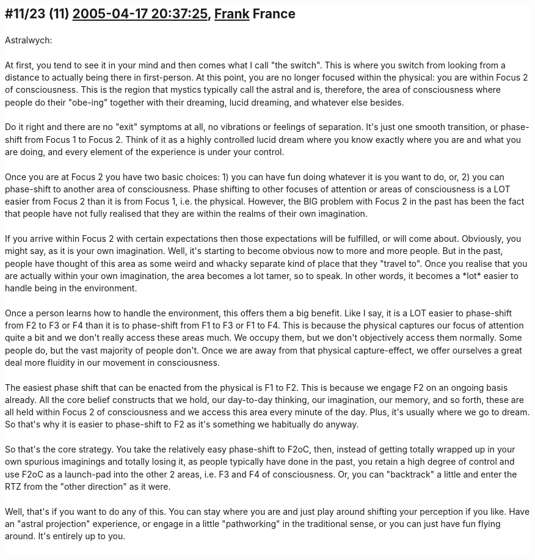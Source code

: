 ## \#11/23 (11) [2005-04-17 20:37:25](https://www.astralpulse.com/forums/index.php?msg=160703), [Frank](https://www.astralpulse.com/forums/profile/?u=359) France ##
<section>
Astralwych:
<br>
<br>
At first, you tend to see it in your mind and then comes what I call "the switch". This is where you switch from looking from a distance to actually being there in first-person. At this point, you are no longer focused within the physical: you are within Focus 2 of consciousness. This is the region that mystics typically call the astral and is, therefore, the area of consciousness where people do their "obe-ing" together with their dreaming, lucid dreaming, and whatever else besides.
<br>
<br>
Do it right and there are no "exit" symptoms at all, no vibrations or feelings of separation. It's just one smooth transition, or phase-shift from Focus 1 to Focus 2. Think of it as a highly controlled lucid dream where you know exactly where you are and what you are doing, and every element of the experience is under your control.
<br>
<br>
Once you are at Focus 2 you have two basic choices: 1) you can have fun doing whatever it is you want to do, or, 2) you can phase-shift to another area of consciousness. Phase shifting to other focuses of attention or areas of consciousness is a LOT easier from Focus 2 than it is from Focus 1, i.e. the physical. However, the BIG problem with Focus 2 in the past has been the fact that people have not fully realised that they are within the realms of their own imagination.
<br>
<br>
If you arrive within Focus 2 with certain expectations then those expectations will be fulfilled, or will come about. Obviously, you might say, as it is your own imagination. Well, it's starting to become obvious now to more and more people. But in the past, people have thought of this area as some weird and whacky separate kind of place that they "travel to". Once you realise that you are actually within your own imagination, the area becomes a lot tamer, so to speak. In other words, it becomes a *lot* easier to handle being in the environment.
<br>
<br>
Once a person learns how to handle the environment, this offers them a big benefit. Like I say, it is a LOT easier to phase-shift from F2 to F3 or F4 than it is to phase-shift from F1 to F3 or F1 to F4. This is because the physical captures our focus of attention quite a bit and we don't really access these areas much. We occupy them, but we don't objectively access them normally. Some people do, but the vast majority of people don't. Once we are away from that physical capture-effect, we offer ourselves a great deal more fluidity in our movement in consciousness.
<br>
<br>
The easiest phase shift that can be enacted from the physical is F1 to F2. This is because we engage F2 on an ongoing basis already. All the core belief constructs that we hold, our day-to-day thinking, our imagination, our memory, and so forth, these are all held within Focus 2 of consciousness and we access this area every minute of the day. Plus, it's usually where we go to dream. So that's why it is easier to phase-shift to F2 as it's something we habitually do anyway.
<br>
<br>
So that's the core strategy. You take the relatively easy phase-shift to F2oC, then, instead of getting totally wrapped up in your own spurious imaginings and totally losing it, as people typically have done in the past, you retain a high degree of control and use F2oC as a launch-pad into the other 2 areas, i.e. F3 and F4 of consciousness. Or, you can "backtrack" a little and enter the RTZ from the "other direction" as it were.
<br>
<br>
Well, that's if you want to do any of this. You can stay where you are and just play around shifting your perception if you like. Have an "astral projection" experience, or engage in a little "pathworking" in the traditional sense, or you can just have fun flying around. It's entirely up to you.
<br>
<br>